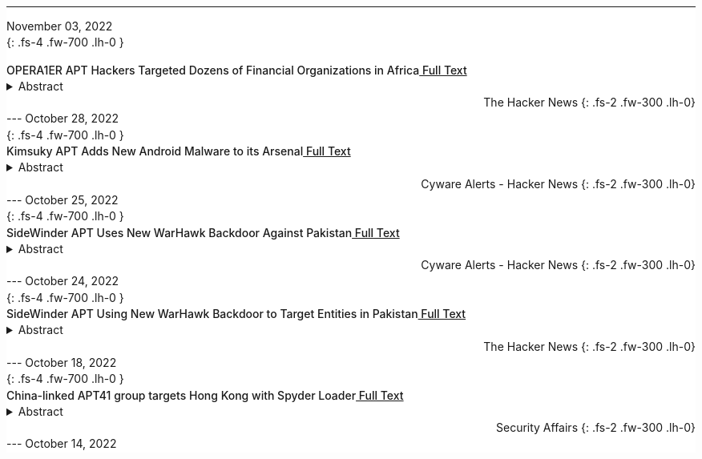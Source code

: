 
---
November 03, 2022 <br>
{: .fs-4 .fw-700 .lh-0  }
<p style="font-weight:500; margin:0px" markdown="1">
OPERA1ER APT Hackers Targeted Dozens of Financial Organizations in Africa<a href="https://thehackernews.com/2022/11/researchers-detail-opera1er-apt-attacks.html"> Full Text</a>
</p>
<details><summary>Abstract</summary></details>
<div style="text-align: right" markdown="1">
The Hacker News
{: .fs-2 .fw-300 .lh-0}
</div>
---
October 28, 2022 <br>
{: .fs-4 .fw-700 .lh-0  }
<p style="font-weight:500; margin:0px" markdown="1">
Kimsuky APT Adds New Android Malware to its Arsenal<a href="https://cyware.com/news/kimsuky-apt-adds-new-android-malware-to-its-arsenal-eecd06bf"> Full Text</a>
</p>
<details><summary>Abstract</summary></details>
<div style="text-align: right" markdown="1">
Cyware Alerts - Hacker News
{: .fs-2 .fw-300 .lh-0}
</div>
---
October 25, 2022 <br>
{: .fs-4 .fw-700 .lh-0  }
<p style="font-weight:500; margin:0px" markdown="1">
SideWinder APT Uses New WarHawk Backdoor Against Pakistan<a href="https://cyware.com/news/sidewinder-apt-uses-new-warhawk-backdoor-against-pakistan-21173670"> Full Text</a>
</p>
<details><summary>Abstract</summary></details>
<div style="text-align: right" markdown="1">
Cyware Alerts - Hacker News
{: .fs-2 .fw-300 .lh-0}
</div>
---
October 24, 2022 <br>
{: .fs-4 .fw-700 .lh-0  }
<p style="font-weight:500; margin:0px" markdown="1">
SideWinder APT Using New WarHawk Backdoor to Target Entities in Pakistan<a href="https://thehackernews.com/2022/10/sidewinder-apt-using-new-warhawk.html"> Full Text</a>
</p>
<details><summary>Abstract</summary></details>
<div style="text-align: right" markdown="1">
The Hacker News
{: .fs-2 .fw-300 .lh-0}
</div>
---
October 18, 2022 <br>
{: .fs-4 .fw-700 .lh-0  }
<p style="font-weight:500; margin:0px" markdown="1">
China-linked APT41 group targets Hong Kong with Spyder Loader<a href="https://securityaffairs.co/wordpress/137300/apt/apt41-spyder-loader.html"> Full Text</a>
</p>
<details><summary>Abstract</summary></details>
<div style="text-align: right" markdown="1">
Security Affairs
{: .fs-2 .fw-300 .lh-0}
</div>
---
October 14, 2022 <br>